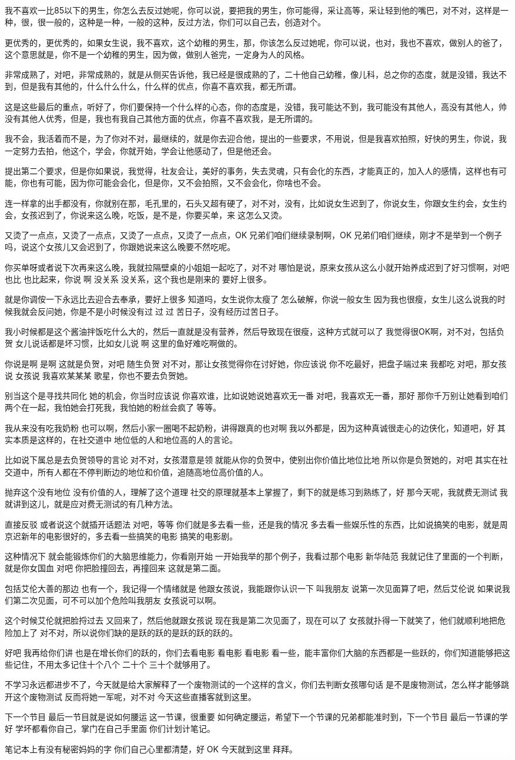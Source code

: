 我不喜欢一比85以下的男生，你怎么去反过她呢，你可以说，要把我的男生，你可能得，采让高等，采让轻到他的嘴巴，对不对，这样是一种，很，很一般的，这种是一种，一般的这种，反过方法，你们可以自己去，创造对个。

更优秀的，更优秀的，如果女生说，我不喜欢，这个幼稚的男生，那，你该怎么反过她呢，你可以说，也对，我也不喜欢，做别人的爸了，这个意思就是，你不是一个幼稚的男生，因为做，做别人爸完，一定身为人的风格。

非常成熟了，对吧，非常成熟的，就是从侧买告诉他，我已经是很成熟的了，二十他自己幼稚，像儿科，总之你的态度，就是没错，我达不到，但是我有其他的，什么什么什么，什么样的优点，你喜不喜欢我，都无所谓。

这是这些最后的重点，听好了，你们要保持一个什么样的心态，你的态度是，没错，我可能达不到，我可能没有其他人，高没有其他人，帅没有其他人优秀，但是，我也有我自己其他方面的优点，你喜不喜欢我，是无所谓的。

我不会，我活着而不是，为了你对不对，最继续的，就是你去迎合他，提出的一些要求，不用说，但是我喜欢拍照，好快的男生，你说，我一定努力去拍，他这个，学会，你就开始，学会让他感动了，但是他还会。

提出第二个要求，但是你如果说，我觉得，社友会让，美好的事务，失去灵魂，只有会化的东西，才能真正的，加入人的感情，这样也有可能，你也有可能，因为你可能会会化，但是你，又不会拍照，又不会会化，你啥也不会。

连一样拿的出手都没有，你就别在那，毛孔里的，石头又超有硬了，对不对，没有，比如说女生迟到了，你说女生，你跟女生约会，女生约会，女孩迟到了，你说来这么晚，吃饭，是不是，你要买单，来 这怎么又烫。

又烫了一点点，又烫了一点点，又烫了一点点，又烫了一点点，OK 兄弟们咱们继续录制啊，OK 兄弟们咱们继续，刚才不是举到一个例子吗，说这个女孩儿又会迟到了，你跟她说来这么晚要不然吃呢。

你买单呀或者说下次再来这么晚，我就拉隔壁桌的小姐姐一起吃了，对不对 哪怕是说，原来女孩从这么小就开始养成迟到了好习惯啊，对吧 也比 也比起来，你说 啊 没关系 没关系，这个我也是刚来的 要好上很多。

就是你调侒一下永远比去迎合去奉承，要好上很多 知道吗，女生说你太瘦了 怎么破解，你说一般女生 因为我也很瘦，女生儿这么说我的时候我就会反问她，你是不是小时候没有过 过 过 苦日子，没有经历过苦日子。

我小时候都是这个酱油拌饭吃什么大的，然后一直就是没有营养，然后导致现在很瘦，这种方式就可以了 我觉得很OK啊，对不对，包括负贺 女儿说话都是坏习惯，比如女儿说 啊 这里的鱼好难吃啊做的。

你说是啊 是啊 这就是负贺，对吧 随生负贺 对不对，那让女孩觉得你在讨好她，你应该说 你不吃最好，把盘子端过来 我都吃 对吧，那女孩说 女孩说 我喜欢某某某 歌星，你也不要去负贺她。

别当这个是寻找共同化 她的机会，你当时应该说 你喜欢谁，比如说她说她喜欢无一番 对吧，我喜欢无一番，那好 那你千万别让她看到咱们两个在一起，我怕她会打死我，我怕她的粉丝会疯了 等等。

我从来没有吃我奶粉 也可以啊，然后小家一圈喝不起奶粉，讲得跟真的也对啊 我以外都是，因为这种真诚很走心的边侠化，知道吧，好 其实本质是这样的，在社交道中 地位低的人和地位高的人的言论。

比如说下属总是去负贺领导的言论 对不对，女孩潜意是领 就能从你的负贺中，使别出你价值比地位比地 所以你是负贺她的，对吧 其实在社交道中，所有人都在不停判断边的地位和价值，追随高地位高价值的人。

抛弃这个没有地位 没有价值的人，理解了这个道理 社交的原理就基本上掌握了，剩下的就是练习到熟练了，好 那今天呢，我就费无测试 我就讲到这儿，就是应对费无测试的有几种方法。

直接反驳 或者说这个就插开话题法 对吧，等等 你们就是多去看一些，还是我的情况 多去看一些娱乐性的东西，比如说搞笑的电影，就是周京迟新年的电影很好的，多去看一些搞笑的电影 搞笑的电影剧。

这种情况下 就会能锻炼你们的大脑思维能力，你看刚开始 一开始我举的那个例子，我看过那个电影 新华陆范 我就记住了里面的一个判断，就是你女国血 对吧 你把脸撞回去，再撞回来 这就是第二面。

包括艾伦大善的那边 也有一个，我记得一个情绪就是 他跟女孩说，我能跟你认识一下 叫我朋友 说第一次见面算了吧，然后艾伦说 如果说我们第二次见面，可不可以加个危险叫我朋友 女孩说可以啊。

这个时候艾伦就把脸捋过去 又回来了，然后他就跟女孩说 现在我是第二次见面了，现在可以了 女孩就扑得一下就笑了，他们就顺利地把危险加上了 对不对，所以说你们缺的是跃的跃的是跃的跃的跃的。

好吧 我再给你们讲 也是在增长你们的跃的，你们去看电影 看电影 看电影 看一些，能丰富你们大脑的东西都是一些跃的，你们知道能够把这些记住，不用太多记住十个八个 二十个 三十个就够用了。

不学习永远都进步不了，今天就是给大家解释了一个废物测试的一个这样的含义，你们去判断女孩哪句话 是不是废物测试，怎么样才能够跳开这个废物测试 反而将她一军呢，对不对 今天这些直播客就到这里。

下一个节目 最后一节目就是说如何腰运 这一节课，很重要 如何确定腰运，希望下一个节课的兄弟都能准时到，下一个节目 最后一节课的学好 学坏都看你自己，掌门在自己手里面 你们计划计笔记。

笔记本上有没有秘密妈妈的字 你们自己心里都清楚，好 OK 今天就到这里 拜拜。